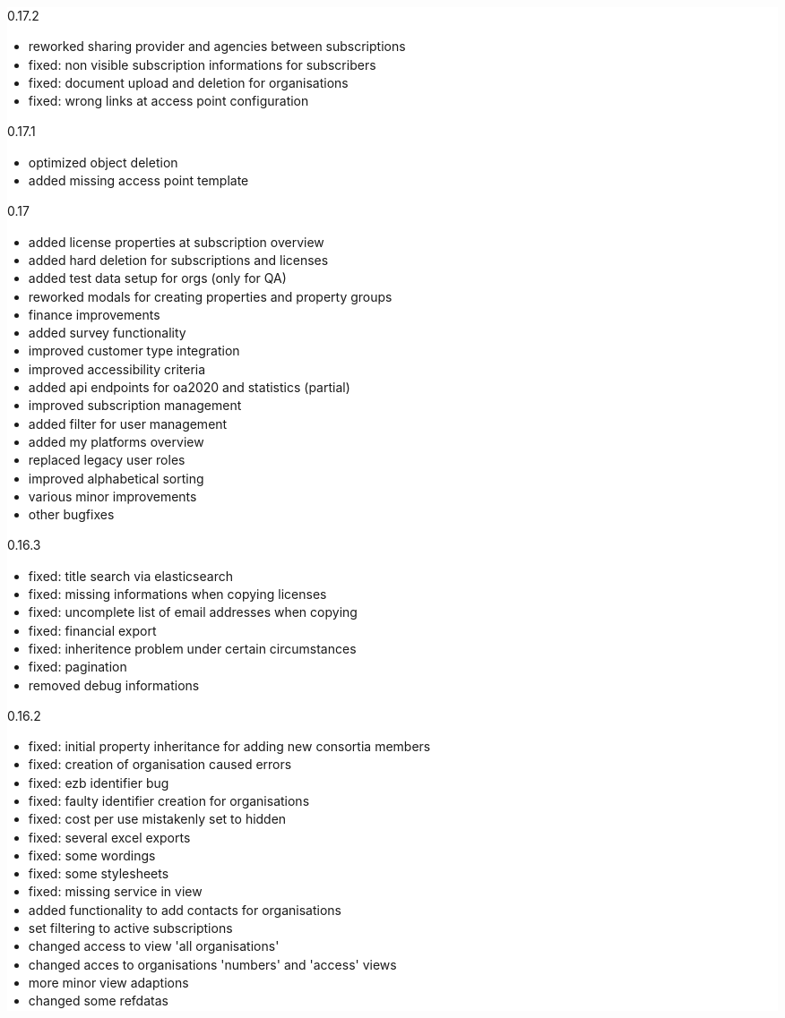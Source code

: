 0.17.2

- reworked sharing provider and agencies between subscriptions
- fixed: non visible subscription informations for subscribers
- fixed: document upload and deletion for organisations
- fixed: wrong links at access point configuration

0.17.1

- optimized object deletion
- added missing access point template

0.17

- added license properties at subscription overview
- added hard deletion for subscriptions and licenses
- added test data setup for orgs (only for QA)
- reworked modals for creating properties and property groups
- finance improvements
- added survey functionality
- improved customer type integration
- improved accessibility criteria
- added api endpoints for oa2020 and statistics (partial)
- improved subscription management
- added filter for user management
- added my platforms overview
- replaced legacy user roles 
- improved alphabetical sorting
- various minor improvements
- other bugfixes

0.16.3

- fixed: title search via elasticsearch
- fixed: missing informations when copying licenses 
- fixed: uncomplete list of email addresses when copying
- fixed: financial export
- fixed: inheritence problem under certain circumstances
- fixed: pagination
- removed debug informations

0.16.2

- fixed: initial property inheritance for adding new consortia members
- fixed: creation of organisation caused errors
- fixed: ezb identifier bug
- fixed: faulty identifier creation for organisations 
- fixed: cost per use mistakenly set to hidden
- fixed: several excel exports
- fixed: some wordings
- fixed: some stylesheets
- fixed: missing service in view
- added functionality to add contacts for organisations
- set filtering to active subscriptions
- changed access to view 'all organisations'
- changed acces to organisations 'numbers' and 'access' views
- more minor view adaptions
- changed some refdatas
